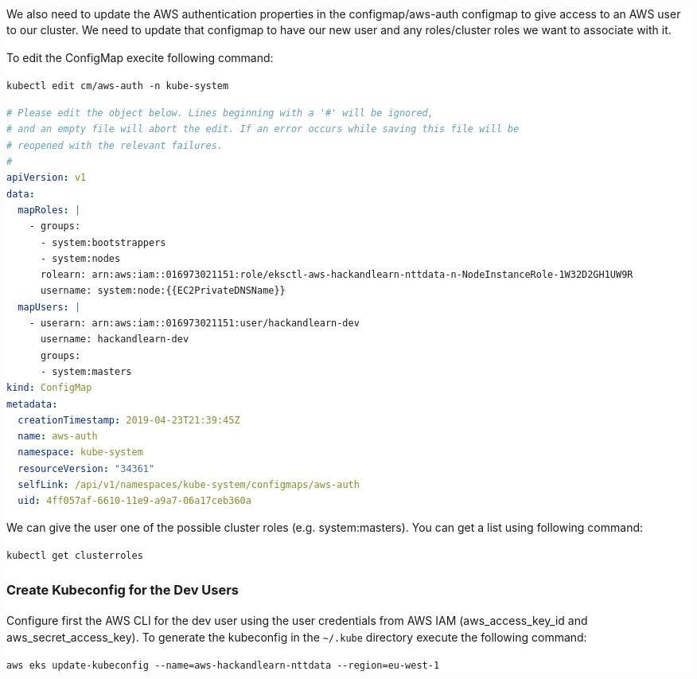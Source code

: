 We also need to update the AWS authentication properties in the configmap/aws-auth configmap to give access to an AWS user to our cluster. We need to update that configmap to have our new user and any roles/cluster roles we want to associate with it. 

To edit the ConfigMap execite following command:

```console
kubectl edit cm/aws-auth -n kube-system
```

```yaml
# Please edit the object below. Lines beginning with a '#' will be ignored,
# and an empty file will abort the edit. If an error occurs while saving this file will be
# reopened with the relevant failures.
#
apiVersion: v1
data:
  mapRoles: |
    - groups:
      - system:bootstrappers
      - system:nodes
      rolearn: arn:aws:iam::016973021151:role/eksctl-aws-hackandlearn-nttdata-n-NodeInstanceRole-1W32D2GH1UW9R
      username: system:node:{{EC2PrivateDNSName}}
  mapUsers: |
    - userarn: arn:aws:iam::016973021151:user/hackandlearn-dev
      username: hackandlearn-dev
      groups:
      - system:masters
kind: ConfigMap
metadata:
  creationTimestamp: 2019-04-23T21:39:45Z
  name: aws-auth
  namespace: kube-system
  resourceVersion: "34361"
  selfLink: /api/v1/namespaces/kube-system/configmaps/aws-auth
  uid: 4ff057af-6610-11e9-a9a7-06a17ceb360a
```

We can give the user one of the possible cluster roles (e.g. system:masters). You can get a list using following command:

```console
kubectl get clusterroles
```

### Create Kubeconfig for the Dev Users

Configure first the AWS CLI for the dev user using the user credentials from AWS IAM (aws_access_key_id and aws_secret_access_key).
To generate the kubeconfig in the `~/.kube` directory execute the following command: 

```console
aws eks update-kubeconfig --name=aws-hackandlearn-nttdata --region=eu-west-1
```
